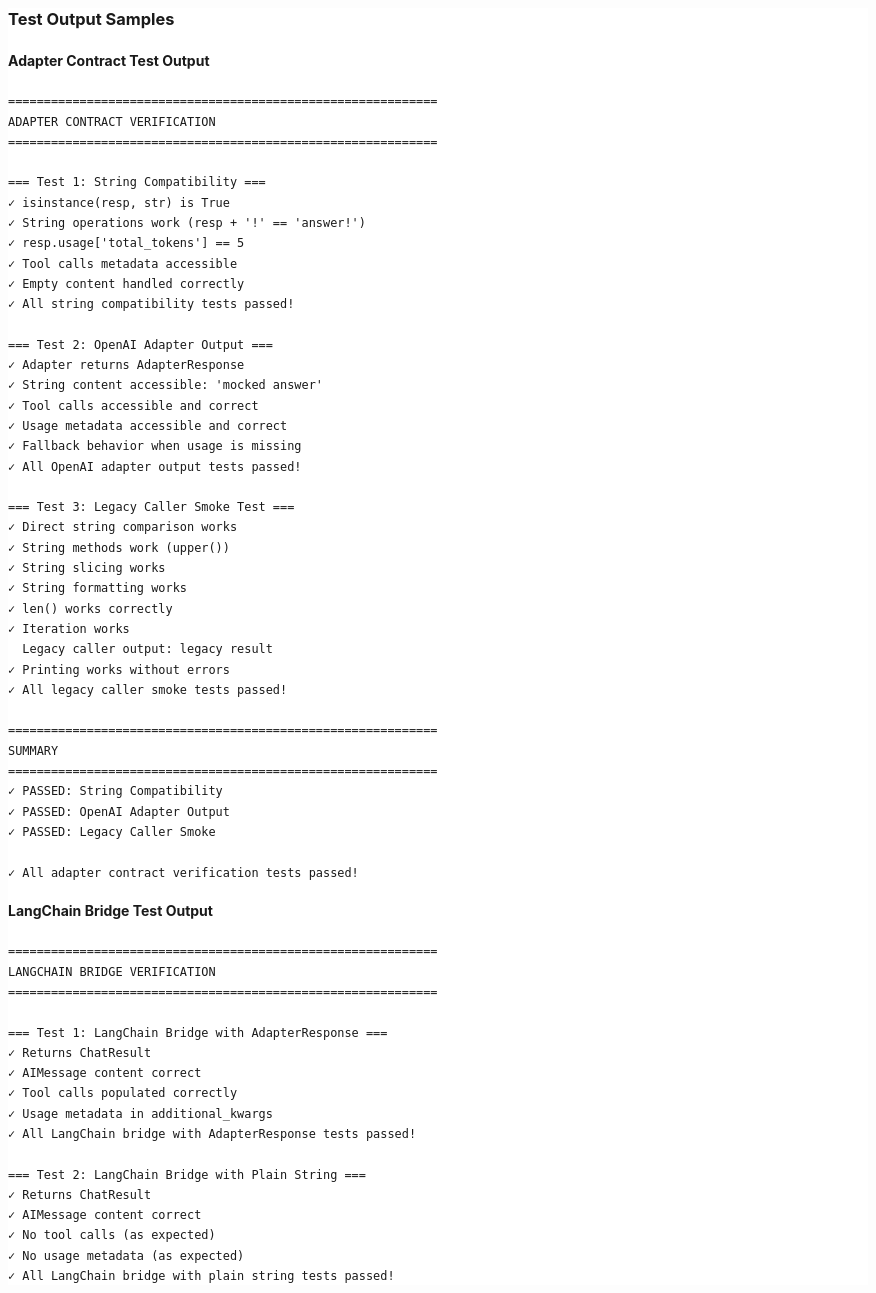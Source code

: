 ### Test Output Samples

#### Adapter Contract Test Output
```
============================================================
ADAPTER CONTRACT VERIFICATION
============================================================

=== Test 1: String Compatibility ===
✓ isinstance(resp, str) is True
✓ String operations work (resp + '!' == 'answer!')
✓ resp.usage['total_tokens'] == 5
✓ Tool calls metadata accessible
✓ Empty content handled correctly
✓ All string compatibility tests passed!

=== Test 2: OpenAI Adapter Output ===
✓ Adapter returns AdapterResponse
✓ String content accessible: 'mocked answer'
✓ Tool calls accessible and correct
✓ Usage metadata accessible and correct
✓ Fallback behavior when usage is missing
✓ All OpenAI adapter output tests passed!

=== Test 3: Legacy Caller Smoke Test ===
✓ Direct string comparison works
✓ String methods work (upper())
✓ String slicing works
✓ String formatting works
✓ len() works correctly
✓ Iteration works
  Legacy caller output: legacy result
✓ Printing works without errors
✓ All legacy caller smoke tests passed!

============================================================
SUMMARY
============================================================
✓ PASSED: String Compatibility
✓ PASSED: OpenAI Adapter Output
✓ PASSED: Legacy Caller Smoke

✓ All adapter contract verification tests passed!
```

#### LangChain Bridge Test Output
```
============================================================
LANGCHAIN BRIDGE VERIFICATION
============================================================

=== Test 1: LangChain Bridge with AdapterResponse ===
✓ Returns ChatResult
✓ AIMessage content correct
✓ Tool calls populated correctly
✓ Usage metadata in additional_kwargs
✓ All LangChain bridge with AdapterResponse tests passed!

=== Test 2: LangChain Bridge with Plain String ===
✓ Returns ChatResult
✓ AIMessage content correct
✓ No tool calls (as expected)
✓ No usage metadata (as expected)
✓ All LangChain bridge with plain string tests passed!
```